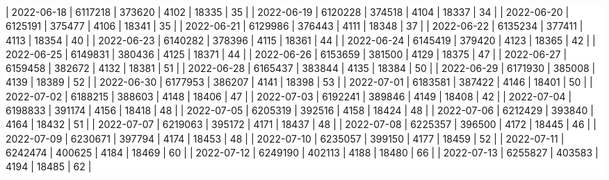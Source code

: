 | 2022-06-18 | 6117218 | 373620 | 4102 | 18335 | 35 |
| 2022-06-19 | 6120228 | 374518 | 4104 | 18337 | 34 |
| 2022-06-20 | 6125191 | 375477 | 4106 | 18341 | 35 |
| 2022-06-21 | 6129986 | 376443 | 4111 | 18348 | 37 |
| 2022-06-22 | 6135234 | 377411 | 4113 | 18354 | 40 |
| 2022-06-23 | 6140282 | 378396 | 4115 | 18361 | 44 |
| 2022-06-24 | 6145419 | 379420 | 4123 | 18365 | 42 |
| 2022-06-25 | 6149831 | 380436 | 4125 | 18371 | 44 |
| 2022-06-26 | 6153659 | 381500 | 4129 | 18375 | 47 |
| 2022-06-27 | 6159458 | 382672 | 4132 | 18381 | 51 |
| 2022-06-28 | 6165437 | 383844 | 4135 | 18384 | 50 |
| 2022-06-29 | 6171930 | 385008 | 4139 | 18389 | 52 |
| 2022-06-30 | 6177953 | 386207 | 4141 | 18398 | 53 |
| 2022-07-01 | 6183581 | 387422 | 4146 | 18401 | 50 |
| 2022-07-02 | 6188215 | 388603 | 4148 | 18406 | 47 |
| 2022-07-03 | 6192241 | 389846 | 4149 | 18408 | 42 |
| 2022-07-04 | 6198833 | 391174 | 4156 | 18418 | 48 |
| 2022-07-05 | 6205319 | 392516 | 4158 | 18424 | 48 |
| 2022-07-06 | 6212429 | 393840 | 4164 | 18432 | 51 |
| 2022-07-07 | 6219063 | 395172 | 4171 | 18437 | 48 |
| 2022-07-08 | 6225357 | 396500 | 4172 | 18445 | 46 |
| 2022-07-09 | 6230671 | 397794 | 4174 | 18453 | 48 |
| 2022-07-10 | 6235057 | 399150 | 4177 | 18459 | 52 |
| 2022-07-11 | 6242474 | 400625 | 4184 | 18469 | 60 |
| 2022-07-12 | 6249190 | 402113 | 4188 | 18480 | 66 |
| 2022-07-13 | 6255827 | 403583 | 4194 | 18485 | 62 |
